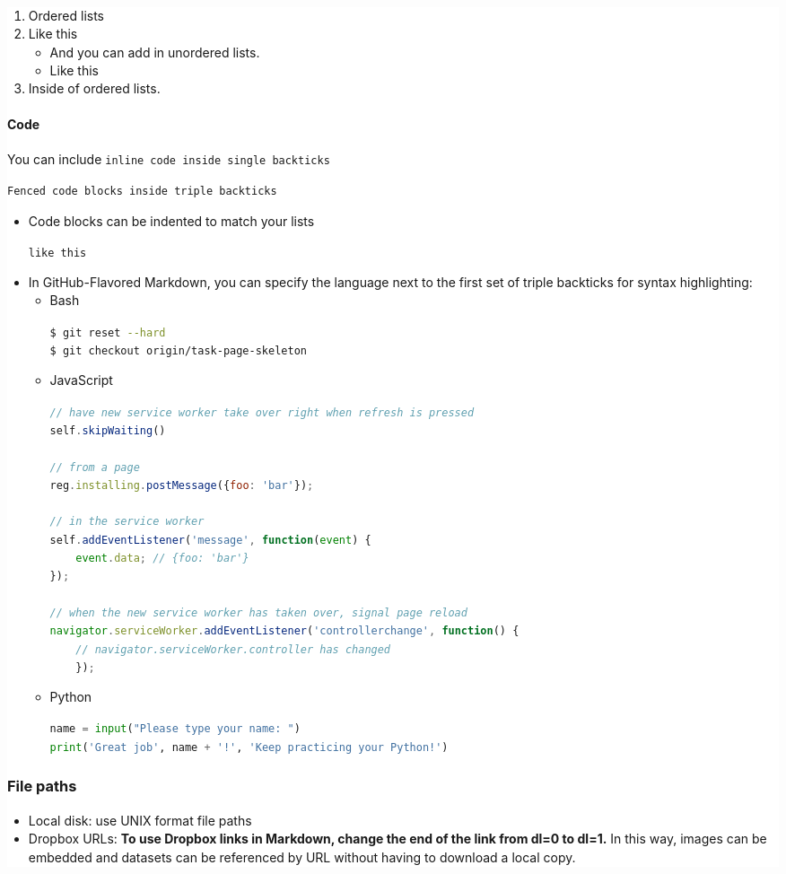 1. Ordered lists
2. Like this
	- And you can add in unordered lists.
	- Like this
3. Inside of ordered lists.


#### Code

You can include `inline code inside single backticks`

```
Fenced code blocks inside triple backticks
```

* Code blocks can be indented to match your lists
	```
	like this
	```
* In GitHub-Flavored Markdown, you can specify the language next to the first set of triple backticks for syntax highlighting:
	- Bash
		```bash
		$ git reset --hard
		$ git checkout origin/task-page-skeleton
		```
	- JavaScript
		```javascript
		// have new service worker take over right when refresh is pressed
		self.skipWaiting()
		
		// from a page
		reg.installing.postMessage({foo: 'bar'});
		
		// in the service worker
		self.addEventListener('message', function(event) {
			event.data; // {foo: 'bar'}
		});
		
		// when the new service worker has taken over, signal page reload
		navigator.serviceWorker.addEventListener('controllerchange', function() {
			// navigator.serviceWorker.controller has changed
			});
		```
	- Python
		```python
		name = input("Please type your name: ")
		print('Great job', name + '!', 'Keep practicing your Python!')
		```


### File paths

* Local disk: use UNIX format file paths
* Dropbox URLs: **To use Dropbox links in Markdown, change the end of the link from dl=0 to dl=1.** In this way, images can be embedded and datasets can be referenced by URL without having to download a local copy.
